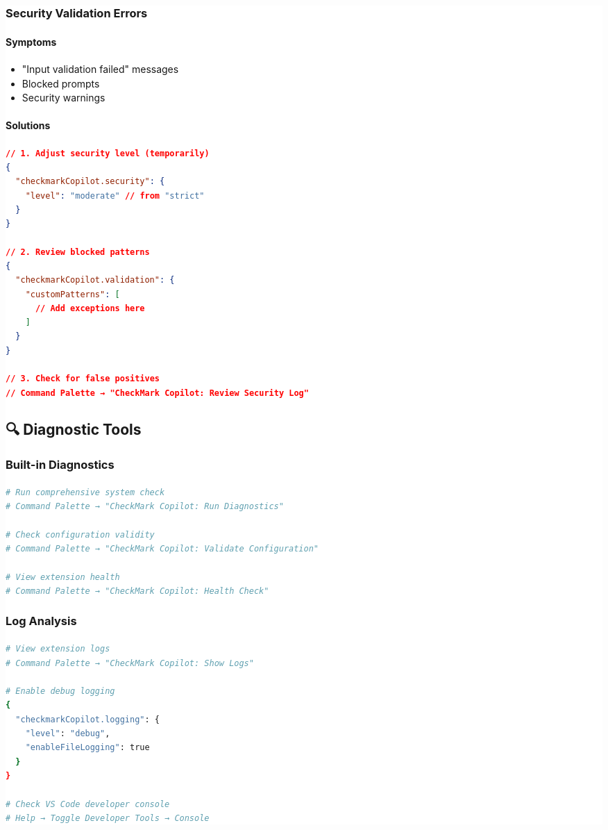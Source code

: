 ### Security Validation Errors

#### Symptoms

- "Input validation failed" messages
- Blocked prompts
- Security warnings

#### Solutions

```json
// 1. Adjust security level (temporarily)
{
  "checkmarkCopilot.security": {
    "level": "moderate" // from "strict"
  }
}

// 2. Review blocked patterns
{
  "checkmarkCopilot.validation": {
    "customPatterns": [
      // Add exceptions here
    ]
  }
}

// 3. Check for false positives
// Command Palette → "CheckMark Copilot: Review Security Log"
```

## 🔍 Diagnostic Tools

### Built-in Diagnostics

```bash
# Run comprehensive system check
# Command Palette → "CheckMark Copilot: Run Diagnostics"

# Check configuration validity
# Command Palette → "CheckMark Copilot: Validate Configuration"

# View extension health
# Command Palette → "CheckMark Copilot: Health Check"
```

### Log Analysis

```bash
# View extension logs
# Command Palette → "CheckMark Copilot: Show Logs"

# Enable debug logging
{
  "checkmarkCopilot.logging": {
    "level": "debug",
    "enableFileLogging": true
  }
}

# Check VS Code developer console
# Help → Toggle Developer Tools → Console
```
